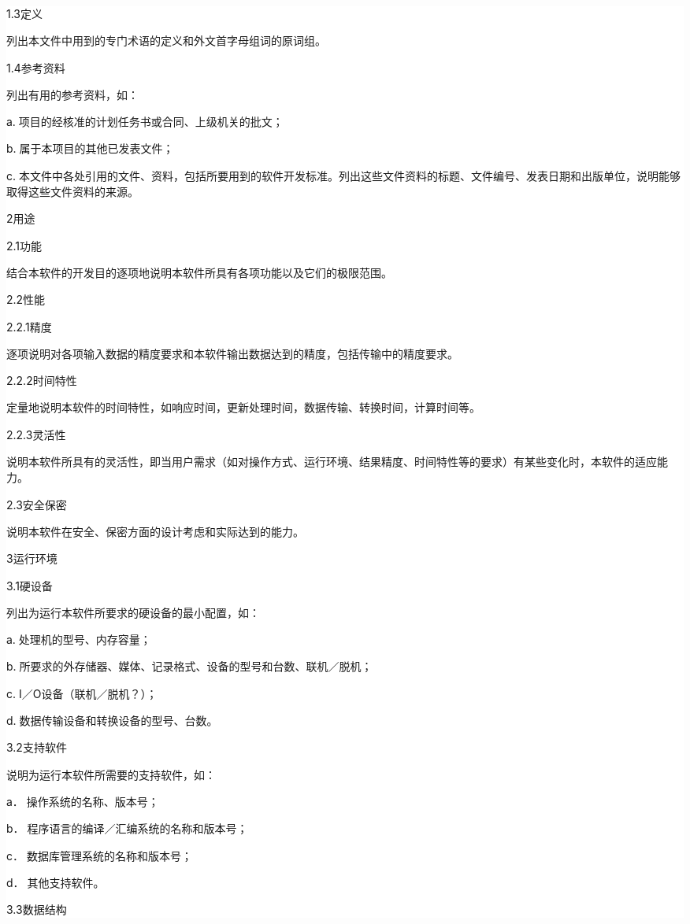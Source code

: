1.3定义

列出本文件中用到的专门术语的定义和外文首字母组词的原词组。

1.4参考资料

列出有用的参考资料，如：

a.       项目的经核准的计划任务书或合同、上级机关的批文；

b.       属于本项目的其他已发表文件；

c.       本文件中各处引用的文件、资料，包括所要用到的软件开发标准。列出这些文件资料的标题、文件编号、发表日期和出版单位，说明能够取得这些文件资料的来源。

2用途

2.1功能

结合本软件的开发目的逐项地说明本软件所具有各项功能以及它们的极限范围。

2.2性能

2.2.1精度

逐项说明对各项输入数据的精度要求和本软件输出数据达到的精度，包括传输中的精度要求。

2.2.2时间特性

定量地说明本软件的时间特性，如响应时间，更新处理时间，数据传输、转换时间，计算时间等。

2.2.3灵活性

说明本软件所具有的灵活性，即当用户需求（如对操作方式、运行环境、结果精度、时间特性等的要求）有某些变化时，本软件的适应能力。

2.3安全保密

说明本软件在安全、保密方面的设计考虑和实际达到的能力。

3运行环境

3.1硬设备

列出为运行本软件所要求的硬设备的最小配置，如：

a.       处理机的型号、内存容量；

b.       所要求的外存储器、媒体、记录格式、设备的型号和台数、联机／脱机；

c.       I／O设备（联机／脱机？）；

d.       数据传输设备和转换设备的型号、台数。

3.2支持软件

说明为运行本软件所需要的支持软件，如：

a．  操作系统的名称、版本号；

b．  程序语言的编译／汇编系统的名称和版本号；

c．  数据库管理系统的名称和版本号；

d．  其他支持软件。

3.3数据结构
